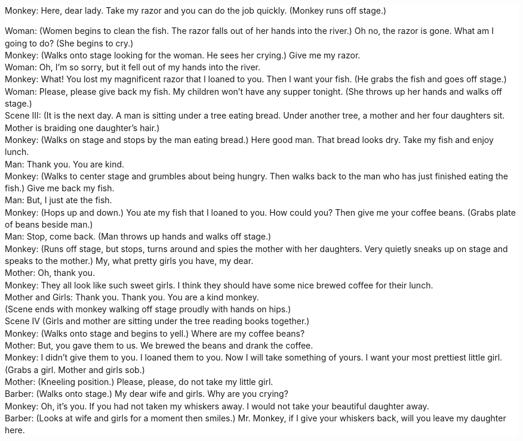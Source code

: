 Monkey: Here, dear lady. Take my razor and you can do the job quickly. (Monkey runs off stage.)
<dt>
Woman: (Women begins to clean the fish. The razor falls out of her hands into the river.) Oh no, the razor is gone. What am I going to do? (She begins to cry.)
<dt>
Monkey: (Walks onto stage looking for the woman. He sees her crying.) Give me my razor.
<dt>
Woman: Oh, I’m so sorry, but it fell out of my hands into the river.
<dt>
Monkey: What! You lost my magnificent razor that I loaned to you. Then I want your fish. (He grabs the fish and goes off stage.)
<dt>
Woman: Please, please give back my fish. My children won’t have any supper tonight. (She throws up her hands and walks off stage.)
<dt>
Scene III: (It is the next day. A man is sitting under a tree eating bread. Under another tree, a mother and her four daughters sit. Mother is braiding one daughter’s hair.)
<dt>
Monkey: (Walks on stage and stops by the man eating bread.) Here good man. That bread looks dry. Take my fish and enjoy lunch.
<dt>
Man: Thank you. You are kind.
<dt>
Monkey: (Walks to center stage and grumbles about being hungry. Then walks back to the man who has just finished eating the fish.) Give me back my fish.
<dt>
Man: But, I just ate the fish.
<dt>
Monkey: (Hops up and down.) You ate my fish that I loaned to you. How could you? Then give me your coffee beans. (Grabs plate of beans beside man.)
<dt>
Man: Stop, come back. (Man throws up hands and walks off stage.)
<dt>
Monkey: (Runs off stage, but stops, turns around and spies the mother with her daughters. Very quietly sneaks up on stage and speaks to the mother.) My, what pretty girls you have, my dear.
<dt>
Mother: Oh, thank you.
<dt>
Monkey: They all look like such sweet girls. I think they should have some nice brewed coffee for their lunch.
<dt>
Mother and Girls: Thank you. Thank you. You are a kind monkey.
<dt>
(Scene ends with monkey walking off stage proudly with hands on hips.)
<dt>
Scene IV (Girls and mother are sitting under the tree reading books together.)
<dt>
Monkey: (Walks onto stage and begins to yell.) Where are my coffee beans?
<dt>
Mother: But, you gave them to us. We brewed the beans and drank the coffee.
<dt>
Monkey: I didn’t give them to you. I loaned them to you. Now I will take something of yours. I want your most prettiest little girl. (Grabs a girl. Mother and girls sob.)
<dt>
Mother: (Kneeling position.) Please, please, do not take my little girl.
<dt>
Barber: (Walks onto stage.) My dear wife and girls. Why are you crying?
<dt>
Monkey: Oh, it’s you. If you had not taken my whiskers away. I would not take your beautiful daughter away.
<dt>
Barber: (Looks at wife and girls for a moment then smiles.) Mr. Monkey, if I give your whiskers back, will you leave my daughter here.
<dt>